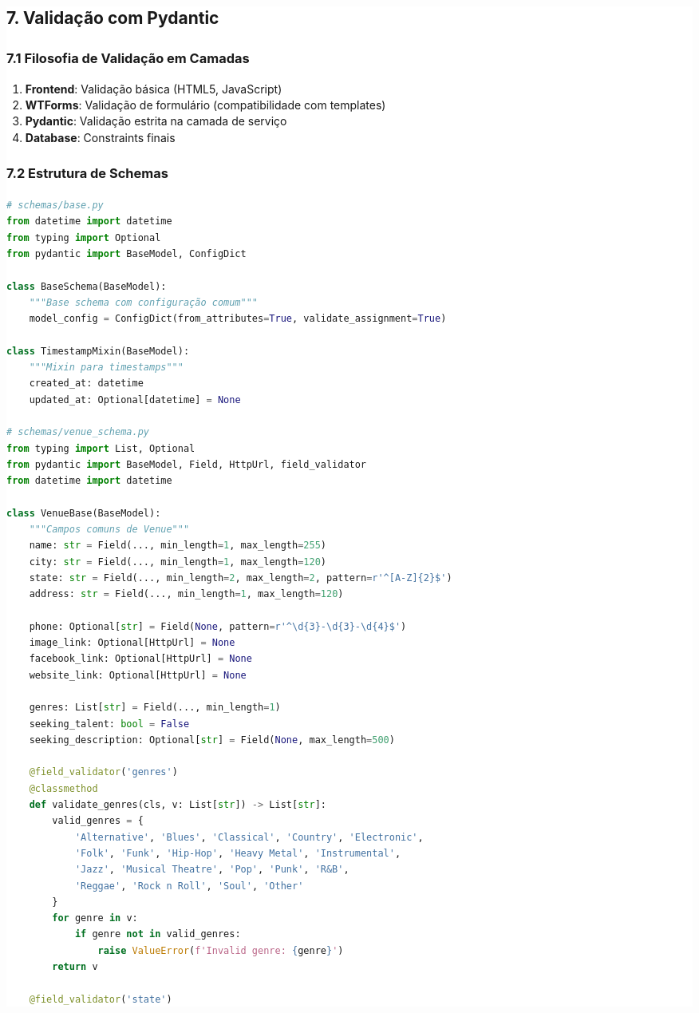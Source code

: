 
## 7. Validação com Pydantic

### 7.1 Filosofia de Validação em Camadas

1. **Frontend**: Validação básica (HTML5, JavaScript)
2. **WTForms**: Validação de formulário (compatibilidade com templates)
3. **Pydantic**: Validação estrita na camada de serviço
4. **Database**: Constraints finais

### 7.2 Estrutura de Schemas

```python
# schemas/base.py
from datetime import datetime
from typing import Optional
from pydantic import BaseModel, ConfigDict

class BaseSchema(BaseModel):
    """Base schema com configuração comum"""
    model_config = ConfigDict(from_attributes=True, validate_assignment=True)

class TimestampMixin(BaseModel):
    """Mixin para timestamps"""
    created_at: datetime
    updated_at: Optional[datetime] = None

# schemas/venue_schema.py
from typing import List, Optional
from pydantic import BaseModel, Field, HttpUrl, field_validator
from datetime import datetime

class VenueBase(BaseModel):
    """Campos comuns de Venue"""
    name: str = Field(..., min_length=1, max_length=255)
    city: str = Field(..., min_length=1, max_length=120)
    state: str = Field(..., min_length=2, max_length=2, pattern=r'^[A-Z]{2}$')
    address: str = Field(..., min_length=1, max_length=120)
    
    phone: Optional[str] = Field(None, pattern=r'^\d{3}-\d{3}-\d{4}$')
    image_link: Optional[HttpUrl] = None
    facebook_link: Optional[HttpUrl] = None
    website_link: Optional[HttpUrl] = None
    
    genres: List[str] = Field(..., min_length=1)
    seeking_talent: bool = False
    seeking_description: Optional[str] = Field(None, max_length=500)
    
    @field_validator('genres')
    @classmethod
    def validate_genres(cls, v: List[str]) -> List[str]:
        valid_genres = {
            'Alternative', 'Blues', 'Classical', 'Country', 'Electronic',
            'Folk', 'Funk', 'Hip-Hop', 'Heavy Metal', 'Instrumental',
            'Jazz', 'Musical Theatre', 'Pop', 'Punk', 'R&B',
            'Reggae', 'Rock n Roll', 'Soul', 'Other'
        }
        for genre in v:
            if genre not in valid_genres:
                raise ValueError(f'Invalid genre: {genre}')
        return v
    
    @field_validator('state')
```